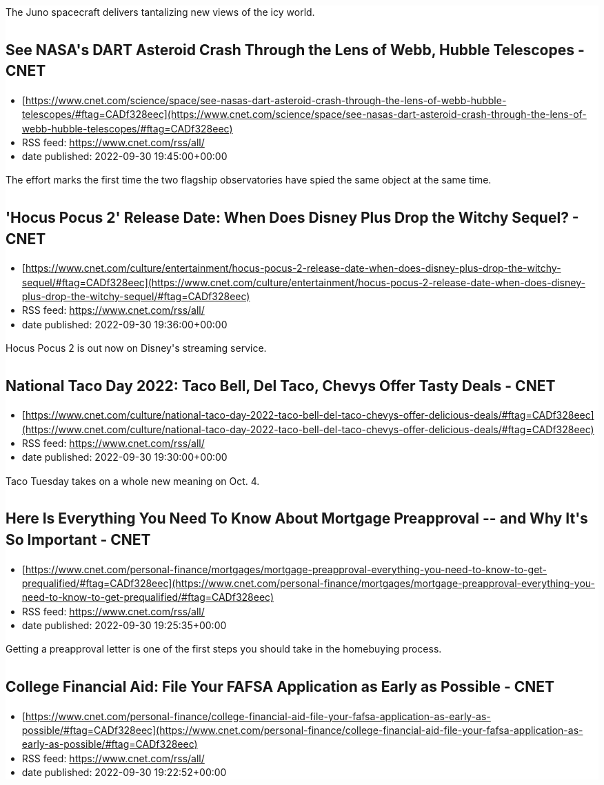 The Juno spacecraft delivers tantalizing new views of the icy world.

## See NASA's DART Asteroid Crash Through the Lens of Webb, Hubble Telescopes     - CNET
 - [https://www.cnet.com/science/space/see-nasas-dart-asteroid-crash-through-the-lens-of-webb-hubble-telescopes/#ftag=CADf328eec](https://www.cnet.com/science/space/see-nasas-dart-asteroid-crash-through-the-lens-of-webb-hubble-telescopes/#ftag=CADf328eec)
 - RSS feed: https://www.cnet.com/rss/all/
 - date published: 2022-09-30 19:45:00+00:00

The effort marks the first time the two flagship observatories have spied the same object at the same time.

## 'Hocus Pocus 2' Release Date: When Does Disney Plus Drop the Witchy Sequel?     - CNET
 - [https://www.cnet.com/culture/entertainment/hocus-pocus-2-release-date-when-does-disney-plus-drop-the-witchy-sequel/#ftag=CADf328eec](https://www.cnet.com/culture/entertainment/hocus-pocus-2-release-date-when-does-disney-plus-drop-the-witchy-sequel/#ftag=CADf328eec)
 - RSS feed: https://www.cnet.com/rss/all/
 - date published: 2022-09-30 19:36:00+00:00

Hocus Pocus 2 is out now on Disney's streaming service.

## National Taco Day 2022: Taco Bell, Del Taco, Chevys Offer Tasty Deals     - CNET
 - [https://www.cnet.com/culture/national-taco-day-2022-taco-bell-del-taco-chevys-offer-delicious-deals/#ftag=CADf328eec](https://www.cnet.com/culture/national-taco-day-2022-taco-bell-del-taco-chevys-offer-delicious-deals/#ftag=CADf328eec)
 - RSS feed: https://www.cnet.com/rss/all/
 - date published: 2022-09-30 19:30:00+00:00

Taco Tuesday takes on a whole new meaning on Oct. 4.

## Here Is Everything You Need To Know About Mortgage Preapproval -- and Why It's So Important     - CNET
 - [https://www.cnet.com/personal-finance/mortgages/mortgage-preapproval-everything-you-need-to-know-to-get-prequalified/#ftag=CADf328eec](https://www.cnet.com/personal-finance/mortgages/mortgage-preapproval-everything-you-need-to-know-to-get-prequalified/#ftag=CADf328eec)
 - RSS feed: https://www.cnet.com/rss/all/
 - date published: 2022-09-30 19:25:35+00:00

Getting a preapproval letter is one of the first steps you should take in the homebuying process.

## College Financial Aid: File Your FAFSA Application as Early as Possible     - CNET
 - [https://www.cnet.com/personal-finance/college-financial-aid-file-your-fafsa-application-as-early-as-possible/#ftag=CADf328eec](https://www.cnet.com/personal-finance/college-financial-aid-file-your-fafsa-application-as-early-as-possible/#ftag=CADf328eec)
 - RSS feed: https://www.cnet.com/rss/all/
 - date published: 2022-09-30 19:22:52+00:00
